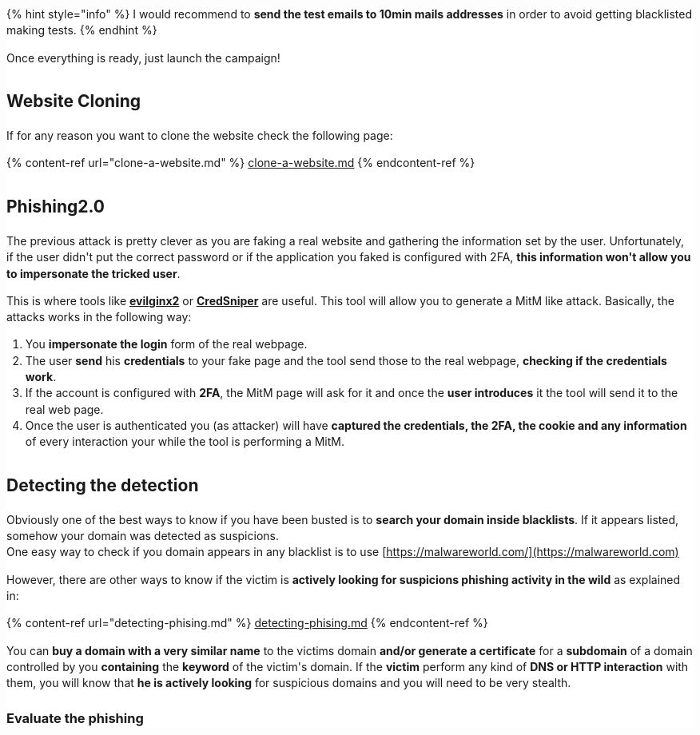 {% hint style="info" %}
I would recommend to **send the test emails to 10min mails addresses** in order to avoid getting blacklisted making tests.
{% endhint %}

Once everything is ready, just launch the campaign!

## Website Cloning

If for any reason you want to clone the website check the following page:

{% content-ref url="clone-a-website.md" %}
[clone-a-website.md](clone-a-website.md)
{% endcontent-ref %}

## Phishing2.0

The previous attack is pretty clever as you are faking a real website and gathering the information set by the user. Unfortunately, if the user didn't put the correct password or if the application you faked is configured with 2FA, **this information won't allow you to impersonate the tricked user**.

This is where tools like [**evilginx2**](https://github.com/kgretzky/evilginx2) or [**CredSniper**](https://github.com/ustayready/CredSniper) are useful. This tool will allow you to generate a MitM like attack. Basically, the attacks works in the following way:

1. You **impersonate the login** form of the real webpage.
2. The user **send** his **credentials** to your fake page and the tool send those to the real webpage, **checking if the credentials work**.
3. If the account is configured with **2FA**, the MitM page will ask for it and once the **user introduces** it the tool will send it to the real web page.
4. Once the user is authenticated you (as attacker) will have **captured the credentials, the 2FA, the cookie and any information** of every interaction your while the tool is performing a MitM.

## Detecting the detection

Obviously one of the best ways to know if you have been busted is to **search your domain inside blacklists**. If it appears listed, somehow your domain was detected as suspicions.\
One easy way to check if you domain appears in any blacklist is to use [https://malwareworld.com/](https://malwareworld.com)

However, there are other ways to know if the victim is **actively looking for suspicions phishing activity in the wild** as explained in:

{% content-ref url="detecting-phising.md" %}
[detecting-phising.md](detecting-phising.md)
{% endcontent-ref %}

You can **buy a domain with a very similar name** to the victims domain **and/or generate a certificate** for a **subdomain** of a domain controlled by you **containing** the **keyword** of the victim's domain. If the **victim** perform any kind of **DNS or HTTP interaction** with them, you will know that **he is actively looking** for suspicious domains and you will need to be very stealth.

### Evaluate the phishing

